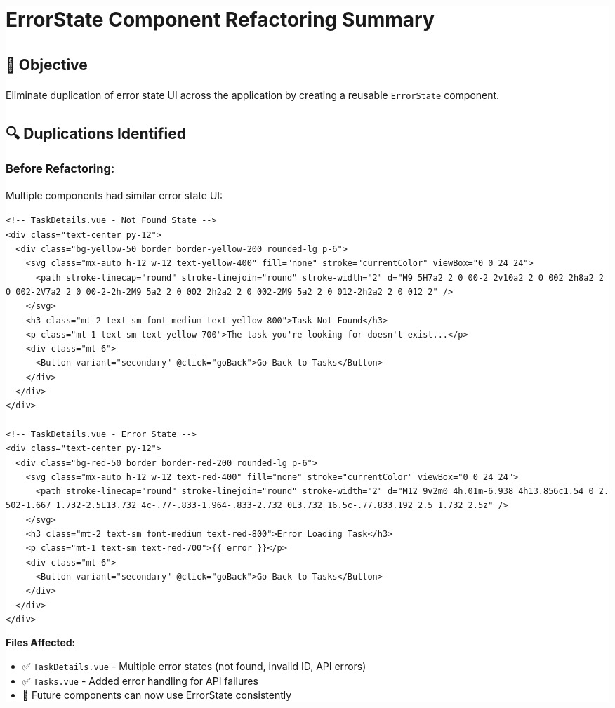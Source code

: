 # ErrorState Component Refactoring Summary

## 🎯 **Objective**
Eliminate duplication of error state UI across the application by creating a reusable `ErrorState` component.

## 🔍 **Duplications Identified**

### **Before Refactoring:**
Multiple components had similar error state UI:
```vue
<!-- TaskDetails.vue - Not Found State -->
<div class="text-center py-12">
  <div class="bg-yellow-50 border border-yellow-200 rounded-lg p-6">
    <svg class="mx-auto h-12 w-12 text-yellow-400" fill="none" stroke="currentColor" viewBox="0 0 24 24">
      <path stroke-linecap="round" stroke-linejoin="round" stroke-width="2" d="M9 5H7a2 2 0 00-2 2v10a2 2 0 002 2h8a2 2 0 002-2V7a2 2 0 00-2-2h-2M9 5a2 2 0 002 2h2a2 2 0 002-2M9 5a2 2 0 012-2h2a2 2 0 012 2" />
    </svg>
    <h3 class="mt-2 text-sm font-medium text-yellow-800">Task Not Found</h3>
    <p class="mt-1 text-sm text-yellow-700">The task you're looking for doesn't exist...</p>
    <div class="mt-6">
      <Button variant="secondary" @click="goBack">Go Back to Tasks</Button>
    </div>
  </div>
</div>

<!-- TaskDetails.vue - Error State -->
<div class="text-center py-12">
  <div class="bg-red-50 border border-red-200 rounded-lg p-6">
    <svg class="mx-auto h-12 w-12 text-red-400" fill="none" stroke="currentColor" viewBox="0 0 24 24">
      <path stroke-linecap="round" stroke-linejoin="round" stroke-width="2" d="M12 9v2m0 4h.01m-6.938 4h13.856c1.54 0 2.502-1.667 1.732-2.5L13.732 4c-.77-.833-1.964-.833-2.732 0L3.732 16.5c-.77.833.192 2.5 1.732 2.5z" />
    </svg>
    <h3 class="mt-2 text-sm font-medium text-red-800">Error Loading Task</h3>
    <p class="mt-1 text-sm text-red-700">{{ error }}</p>
    <div class="mt-6">
      <Button variant="secondary" @click="goBack">Go Back to Tasks</Button>
    </div>
  </div>
</div>
```

**Files Affected:**
- ✅ `TaskDetails.vue` - Multiple error states (not found, invalid ID, API errors)
- ✅ `Tasks.vue` - Added error handling for API failures
- 🔄 Future components can now use ErrorState consistently
